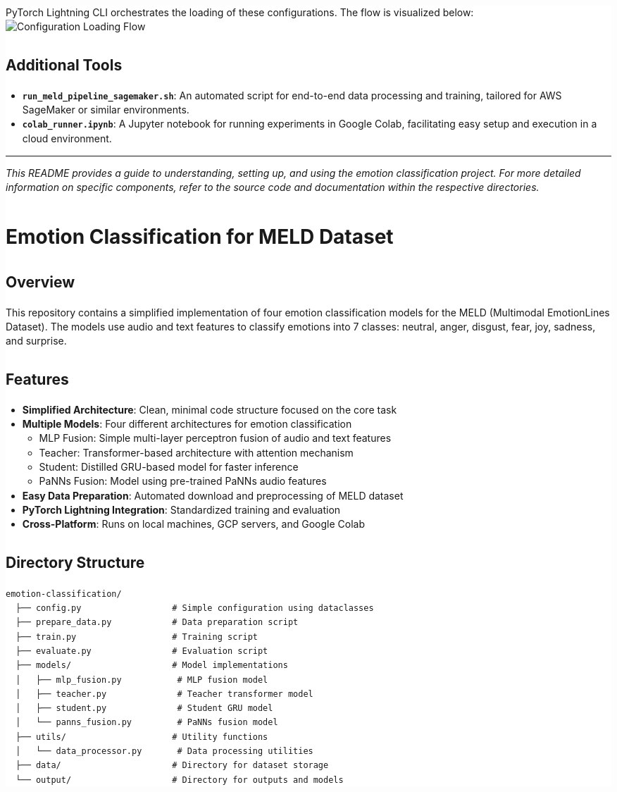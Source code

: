 PyTorch Lightning CLI orchestrates the loading of these configurations. The flow is visualized below:
![Configuration Loading Flow](docs/diagrams/configuration_loading_flow.png)

## Additional Tools

*   **`run_meld_pipeline_sagemaker.sh`**: An automated script for end-to-end data processing and training, tailored for AWS SageMaker or similar environments.
*   **`colab_runner.ipynb`**: A Jupyter notebook for running experiments in Google Colab, facilitating easy setup and execution in a cloud environment.

---
*This README provides a guide to understanding, setting up, and using the emotion classification project. For more detailed information on specific components, refer to the source code and documentation within the respective directories.*

# Emotion Classification for MELD Dataset

## Overview

This repository contains a simplified implementation of four emotion classification models for the MELD (Multimodal EmotionLines Dataset). The models use audio and text features to classify emotions into 7 classes: neutral, anger, disgust, fear, joy, sadness, and surprise.

## Features

- **Simplified Architecture**: Clean, minimal code structure focused on the core task
- **Multiple Models**: Four different architectures for emotion classification
  - MLP Fusion: Simple multi-layer perceptron fusion of audio and text features
  - Teacher: Transformer-based architecture with attention mechanism
  - Student: Distilled GRU-based model for faster inference
  - PaNNs Fusion: Model using pre-trained PaNNs audio features
- **Easy Data Preparation**: Automated download and preprocessing of MELD dataset
- **PyTorch Lightning Integration**: Standardized training and evaluation
- **Cross-Platform**: Runs on local machines, GCP servers, and Google Colab

## Directory Structure

```
emotion-classification/
  ├── config.py                  # Simple configuration using dataclasses
  ├── prepare_data.py            # Data preparation script
  ├── train.py                   # Training script
  ├── evaluate.py                # Evaluation script
  ├── models/                    # Model implementations
  │   ├── mlp_fusion.py           # MLP fusion model
  │   ├── teacher.py              # Teacher transformer model
  │   ├── student.py              # Student GRU model
  │   └── panns_fusion.py         # PaNNs fusion model
  ├── utils/                     # Utility functions
  │   └── data_processor.py       # Data processing utilities
  ├── data/                      # Directory for dataset storage
  └── output/                    # Directory for outputs and models
```
